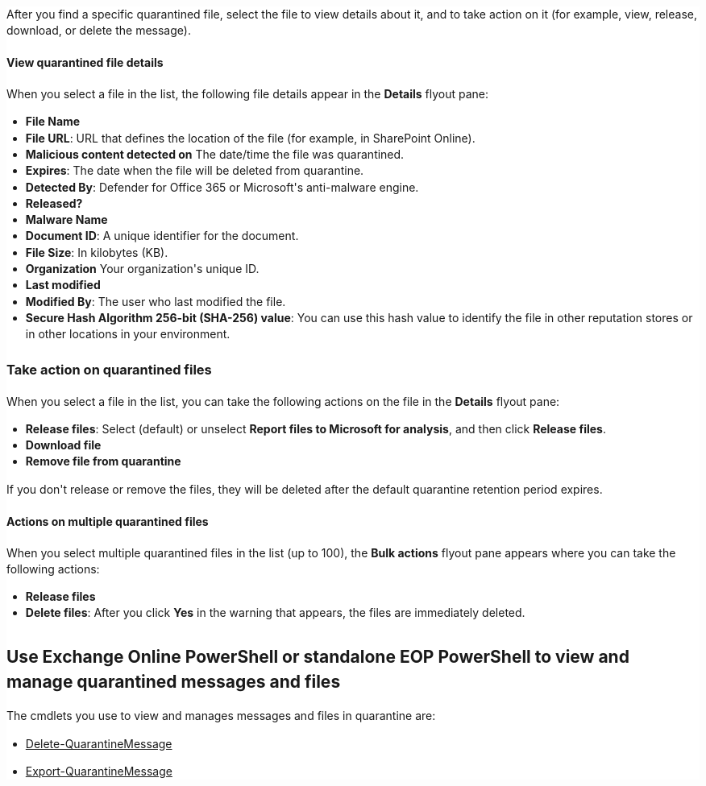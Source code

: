 After you find a specific quarantined file, select the file to view details about it, and to take action on it (for example, view, release, download, or delete the message).

#### View quarantined file details

When you select a file in the list, the following file details appear in the **Details** flyout pane:

- **File Name**
- **File URL**: URL that defines the location of the file (for example, in SharePoint Online).
- **Malicious content detected on** The date/time the file was quarantined.
- **Expires**: The date when the file will be deleted from quarantine.
- **Detected By**: Defender for Office 365 or Microsoft's anti-malware engine.
- **Released?**
- **Malware Name**
- **Document ID**: A unique identifier for the document.
- **File Size**: In kilobytes (KB).
- **Organization** Your organization's unique ID.
- **Last modified**
- **Modified By**: The user who last modified the file.
- **Secure Hash Algorithm 256-bit (SHA-256) value**: You can use this hash value to identify the file in other reputation stores or in other locations in your environment.

### Take action on quarantined files

When you select a file in the list, you can take the following actions on the file in the **Details** flyout pane:

- **Release files**: Select (default) or unselect **Report files to Microsoft for analysis**, and then click **Release files**.
- **Download file**
- **Remove file from quarantine**

If you don't release or remove the files, they will be deleted after the default quarantine retention period expires.

#### Actions on multiple quarantined files

When you select multiple quarantined files in the list (up to 100), the **Bulk actions** flyout pane appears where you can take the following actions:

- **Release files**
- **Delete files**:  After you click **Yes** in the warning that appears, the files are immediately deleted.

## Use Exchange Online PowerShell or standalone EOP PowerShell to view and manage quarantined messages and files

The cmdlets you use to view and manages messages and files in quarantine are:

- [Delete-QuarantineMessage](https://docs.microsoft.com/powershell/module/exchange/delete-quarantinemessage)

- [Export-QuarantineMessage](https://docs.microsoft.com/powershell/module/exchange/export-quarantinemessage)
